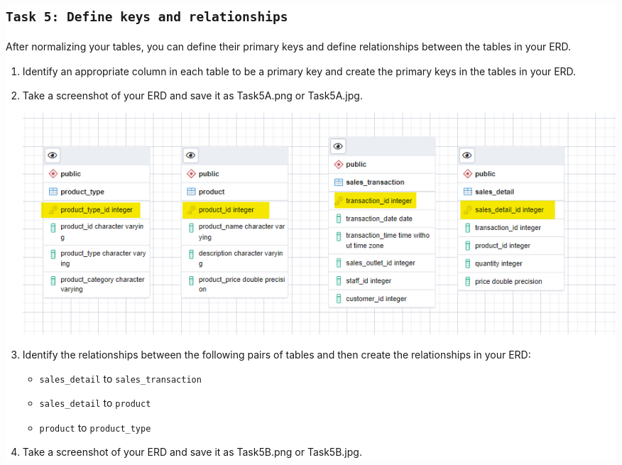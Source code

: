 ## **`Task 5: Define keys and relationships`**

After normalizing your tables, you can define their primary keys and
define relationships between the tables in your ERD.

1.  Identify an appropriate column in each table to be a primary key and
    create the primary keys in the tables in your ERD.

2.  Take a screenshot of your ERD and save it as Task5A.png or
    Task5A.jpg.

    ![](images/Task5A.png)

3.  Identify the relationships between the following pairs of tables and
    then create the relationships in your ERD:

    -   `sales_detail` to `sales_transaction`

    -   `sales_detail` to `product`

    -   `product` to `product_type`

4.  Take a screenshot of your ERD and save it as Task5B.png or
    Task5B.jpg.
